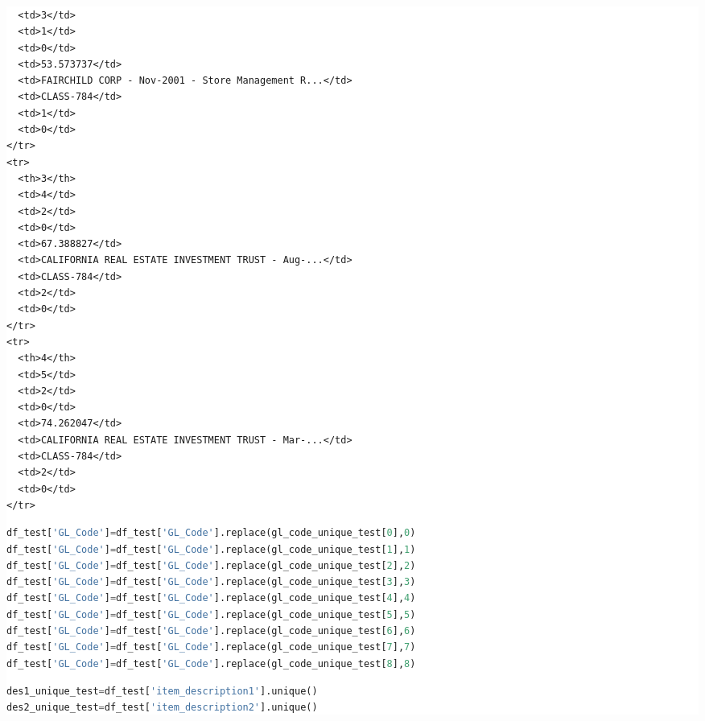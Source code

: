       <td>3</td>
      <td>1</td>
      <td>0</td>
      <td>53.573737</td>
      <td>FAIRCHILD CORP - Nov-2001 - Store Management R...</td>
      <td>CLASS-784</td>
      <td>1</td>
      <td>0</td>
    </tr>
    <tr>
      <th>3</th>
      <td>4</td>
      <td>2</td>
      <td>0</td>
      <td>67.388827</td>
      <td>CALIFORNIA REAL ESTATE INVESTMENT TRUST - Aug-...</td>
      <td>CLASS-784</td>
      <td>2</td>
      <td>0</td>
    </tr>
    <tr>
      <th>4</th>
      <td>5</td>
      <td>2</td>
      <td>0</td>
      <td>74.262047</td>
      <td>CALIFORNIA REAL ESTATE INVESTMENT TRUST - Mar-...</td>
      <td>CLASS-784</td>
      <td>2</td>
      <td>0</td>
    </tr>
  </tbody>
</table>
</div>




```python
df_test['GL_Code']=df_test['GL_Code'].replace(gl_code_unique_test[0],0)
df_test['GL_Code']=df_test['GL_Code'].replace(gl_code_unique_test[1],1)
df_test['GL_Code']=df_test['GL_Code'].replace(gl_code_unique_test[2],2)
df_test['GL_Code']=df_test['GL_Code'].replace(gl_code_unique_test[3],3)
df_test['GL_Code']=df_test['GL_Code'].replace(gl_code_unique_test[4],4)
df_test['GL_Code']=df_test['GL_Code'].replace(gl_code_unique_test[5],5)
df_test['GL_Code']=df_test['GL_Code'].replace(gl_code_unique_test[6],6)
df_test['GL_Code']=df_test['GL_Code'].replace(gl_code_unique_test[7],7)
df_test['GL_Code']=df_test['GL_Code'].replace(gl_code_unique_test[8],8)
```


```python
des1_unique_test=df_test['item_description1'].unique()
des2_unique_test=df_test['item_description2'].unique()
```
